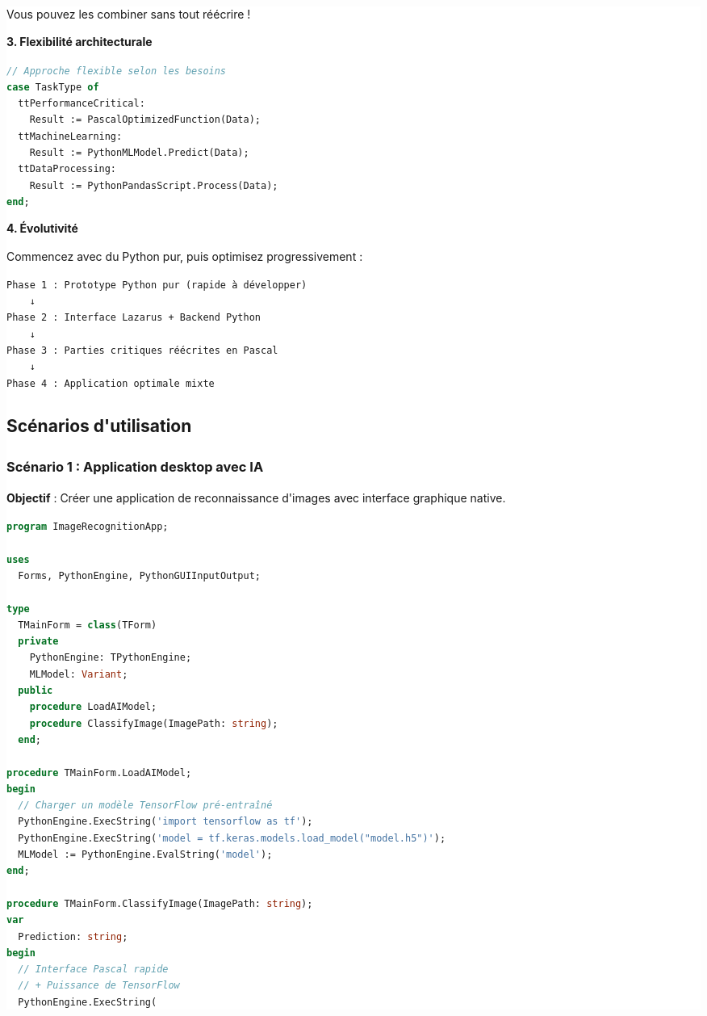 Vous pouvez les combiner sans tout réécrire !

**3. Flexibilité architecturale**

```pascal
// Approche flexible selon les besoins
case TaskType of
  ttPerformanceCritical:
    Result := PascalOptimizedFunction(Data);
  ttMachineLearning:
    Result := PythonMLModel.Predict(Data);
  ttDataProcessing:
    Result := PythonPandasScript.Process(Data);
end;
```

**4. Évolutivité**

Commencez avec du Python pur, puis optimisez progressivement :

```
Phase 1 : Prototype Python pur (rapide à développer)
    ↓
Phase 2 : Interface Lazarus + Backend Python
    ↓
Phase 3 : Parties critiques réécrites en Pascal
    ↓
Phase 4 : Application optimale mixte
```

## Scénarios d'utilisation

### Scénario 1 : Application desktop avec IA

**Objectif** : Créer une application de reconnaissance d'images avec interface graphique native.

```pascal
program ImageRecognitionApp;

uses
  Forms, PythonEngine, PythonGUIInputOutput;

type
  TMainForm = class(TForm)
  private
    PythonEngine: TPythonEngine;
    MLModel: Variant;
  public
    procedure LoadAIModel;
    procedure ClassifyImage(ImagePath: string);
  end;

procedure TMainForm.LoadAIModel;
begin
  // Charger un modèle TensorFlow pré-entraîné
  PythonEngine.ExecString('import tensorflow as tf');
  PythonEngine.ExecString('model = tf.keras.models.load_model("model.h5")');
  MLModel := PythonEngine.EvalString('model');
end;

procedure TMainForm.ClassifyImage(ImagePath: string);
var
  Prediction: string;
begin
  // Interface Pascal rapide
  // + Puissance de TensorFlow
  PythonEngine.ExecString(
```